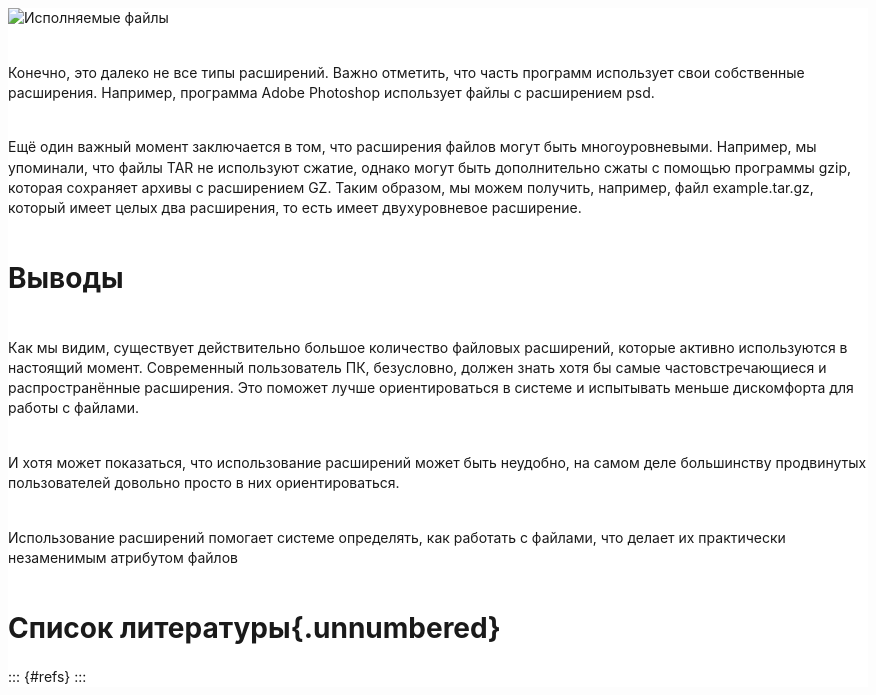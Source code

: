 ![Исполняемые файлы](image/13.png)

<p><br>Конечно, это далеко не все типы расширений. Важно отметить, что часть программ использует свои собственные расширения. Например, программа Adobe Photoshop использует файлы с расширением psd. 
<p><br>Ещё один важный момент заключается в том, что расширения файлов могут быть многоуровневыми. Например, мы упоминали, что файлы TAR не используют сжатие, однако могут быть дополнительно сжаты с помощью программы gzip, которая сохраняет архивы с расширением GZ. Таким образом, мы можем получить, например, файл example.tar.gz, который имеет целых два расширения, то есть имеет двухуровневое расширение.

# Выводы

<p><br>Как мы видим, существует действительно большое количество файловых расширений, которые активно используются в настоящий момент. Современный пользователь ПК, безусловно, должен знать хотя бы самые частовстречающиеся и распространённые расширения. Это поможет лучше ориентироваться в системе и испытывать меньше дискомфорта для работы с файлами. 
<p><br>И хотя может показаться, что использование расширений может быть неудобно, на самом деле большинству продвинутых пользователей довольно просто в них ориентироваться. 
<p><br>Использование расширений помогает системе определять, как работать с файлами, что делает их практически незаменимым атрибутом файлов

# Список литературы{.unnumbered}

::: {#refs}
:::
